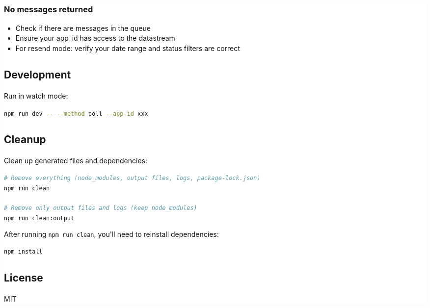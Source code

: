 ### No messages returned

- Check if there are messages in the queue
- Ensure your app_id has access to the datastream
- For resend mode: verify your date range and status filters are correct

## Development

Run in watch mode:

```bash
npm run dev -- --method poll --app-id xxx
```

## Cleanup

Clean up generated files and dependencies:

```bash
# Remove everything (node_modules, output files, logs, package-lock.json)
npm run clean

# Remove only output files and logs (keep node_modules)
npm run clean:output
```

After running `npm run clean`, you'll need to reinstall dependencies:

```bash
npm install
```

## License

MIT
